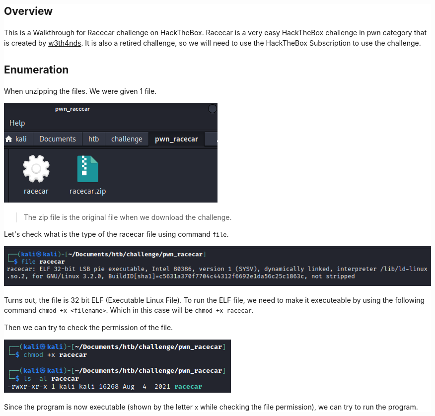 ## Overview

This is a Walkthrough for Racecar challenge on HackTheBox. Racecar is a very easy [HackTheBox challenge](https://app.hackthebox.com/challenges/racecar) in pwn category that is created by [w3th4nds](https://app.hackthebox.com/users/70668). It is also a retired challenge, so we will need to use the HackTheBox Subscription to use the challenge.

## Enumeration

When unzipping the files. We were given 1 file.

![](Images/Unzipping.png)

> The zip file is the original file when we download the challenge.

Let's check what is the type of the racecar file using command `file`.

![](Images/Filetype.png)

Turns out, the file is 32 bit ELF (Executable Linux File). To run the ELF file, we need to make it executeable by using the following command `chmod +x <filename>`. Which in this case will be `chmod +x racecar`.

Then we can try to check the permission of the file.

![](Images/Chmod.png)

Since the program is now executable (shown by the letter `x` while checking the file permission), we can try to run the program.

